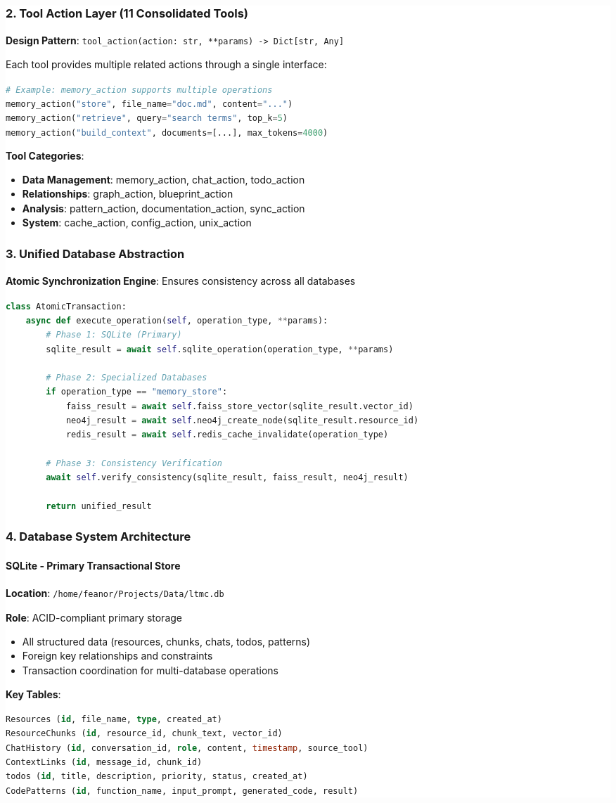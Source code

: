 ### 2. Tool Action Layer (11 Consolidated Tools)

**Design Pattern**: `tool_action(action: str, **params) -> Dict[str, Any]`

Each tool provides multiple related actions through a single interface:

```python
# Example: memory_action supports multiple operations
memory_action("store", file_name="doc.md", content="...")
memory_action("retrieve", query="search terms", top_k=5)
memory_action("build_context", documents=[...], max_tokens=4000)
```

**Tool Categories**:
- **Data Management**: memory_action, chat_action, todo_action
- **Relationships**: graph_action, blueprint_action
- **Analysis**: pattern_action, documentation_action, sync_action
- **System**: cache_action, config_action, unix_action

### 3. Unified Database Abstraction

**Atomic Synchronization Engine**: Ensures consistency across all databases

```python
class AtomicTransaction:
    async def execute_operation(self, operation_type, **params):
        # Phase 1: SQLite (Primary)
        sqlite_result = await self.sqlite_operation(operation_type, **params)
        
        # Phase 2: Specialized Databases
        if operation_type == "memory_store":
            faiss_result = await self.faiss_store_vector(sqlite_result.vector_id)
            neo4j_result = await self.neo4j_create_node(sqlite_result.resource_id)
            redis_result = await self.redis_cache_invalidate(operation_type)
        
        # Phase 3: Consistency Verification
        await self.verify_consistency(sqlite_result, faiss_result, neo4j_result)
        
        return unified_result
```

### 4. Database System Architecture

#### SQLite - Primary Transactional Store
**Location**: `/home/feanor/Projects/Data/ltmc.db`

**Role**: ACID-compliant primary storage
- All structured data (resources, chunks, chats, todos, patterns)
- Foreign key relationships and constraints
- Transaction coordination for multi-database operations

**Key Tables**:
```sql
Resources (id, file_name, type, created_at)
ResourceChunks (id, resource_id, chunk_text, vector_id)
ChatHistory (id, conversation_id, role, content, timestamp, source_tool)
ContextLinks (id, message_id, chunk_id)
todos (id, title, description, priority, status, created_at)
CodePatterns (id, function_name, input_prompt, generated_code, result)
```
